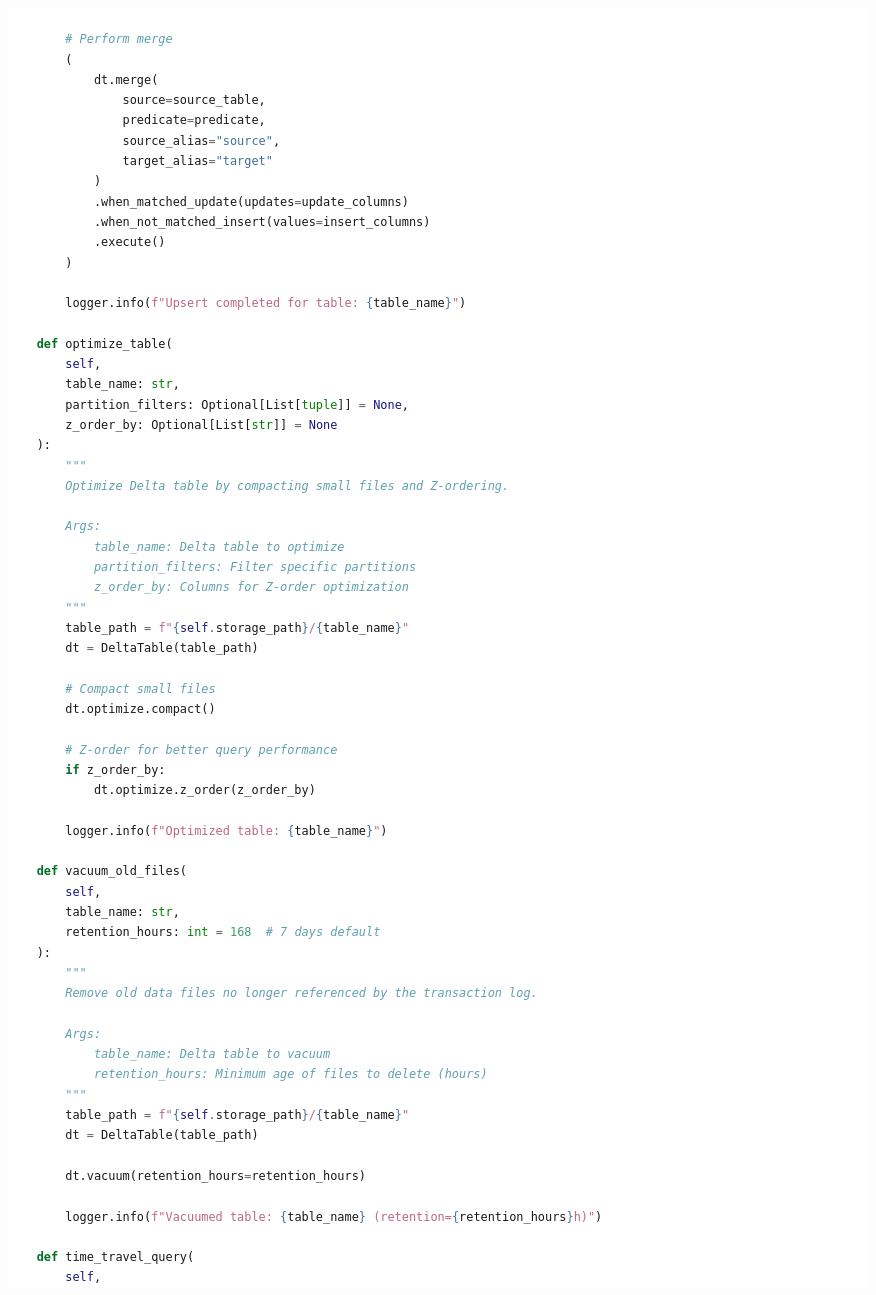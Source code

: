 ```python

        # Perform merge
        (
            dt.merge(
                source=source_table,
                predicate=predicate,
                source_alias="source",
                target_alias="target"
            )
            .when_matched_update(updates=update_columns)
            .when_not_matched_insert(values=insert_columns)
            .execute()
        )

        logger.info(f"Upsert completed for table: {table_name}")

    def optimize_table(
        self,
        table_name: str,
        partition_filters: Optional[List[tuple]] = None,
        z_order_by: Optional[List[str]] = None
    ):
        """
        Optimize Delta table by compacting small files and Z-ordering.

        Args:
            table_name: Delta table to optimize
            partition_filters: Filter specific partitions
            z_order_by: Columns for Z-order optimization
        """
        table_path = f"{self.storage_path}/{table_name}"
        dt = DeltaTable(table_path)

        # Compact small files
        dt.optimize.compact()

        # Z-order for better query performance
        if z_order_by:
            dt.optimize.z_order(z_order_by)

        logger.info(f"Optimized table: {table_name}")

    def vacuum_old_files(
        self,
        table_name: str,
        retention_hours: int = 168  # 7 days default
    ):
        """
        Remove old data files no longer referenced by the transaction log.

        Args:
            table_name: Delta table to vacuum
            retention_hours: Minimum age of files to delete (hours)
        """
        table_path = f"{self.storage_path}/{table_name}"
        dt = DeltaTable(table_path)

        dt.vacuum(retention_hours=retention_hours)

        logger.info(f"Vacuumed table: {table_name} (retention={retention_hours}h)")

    def time_travel_query(
        self,
```